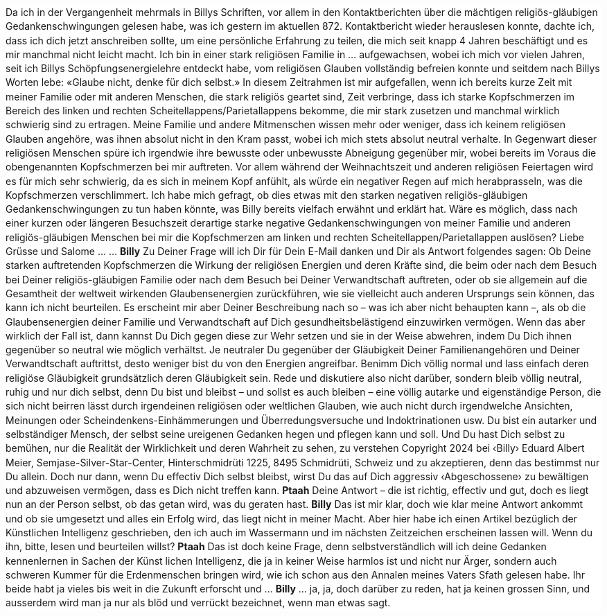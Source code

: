 Da ich in der Vergangenheit mehrmals in Billys Schriften, vor allem in den Kontaktberichten über die mächtigen religiös-gläubigen Gedankenschwingungen gelesen habe, was ich gestern im aktuellen 872. Kontaktbericht wieder herauslesen konnte, dachte ich, dass ich dich jetzt anschreiben sollte, um eine persönliche Erfahrung zu teilen, die mich seit knapp 4 Jahren beschäftigt und es mir manchmal nicht leicht macht.
Ich bin in einer stark religiösen Familie in … aufgewachsen, wobei ich mich vor vielen Jahren, seit ich Billys Schöpfungsenergielehre entdeckt habe, vom religiösen Glauben vollständig befreien konnte und seitdem nach Billys Worten lebe: «Glaube nicht, denke für dich selbst.» In diesem Zeitrahmen ist mir aufgefallen, wenn ich bereits kurze Zeit mit meiner Familie oder mit anderen Menschen, die stark religiös geartet sind, Zeit verbringe, dass ich starke Kopfschmerzen im Bereich des linken und rechten Scheitellappens/Parietallappens bekomme, die mir stark zusetzen und manchmal wirklich schwierig sind zu ertragen. Meine Familie und andere Mitmenschen wissen mehr oder weniger, dass ich keinem religiösen Glauben angehöre, was ihnen absolut nicht in den Kram passt, wobei ich mich stets absolut neutral verhalte. In Gegenwart dieser religiösen Menschen spüre ich irgendwie ihre bewusste oder unbewusste Abneigung gegenüber mir, wobei bereits im Voraus die obengenannten Kopfschmerzen bei mir auftreten. Vor allem während der Weihnachtszeit und anderen religiösen Feiertagen wird es für mich sehr schwierig, da es sich in meinem Kopf anfühlt, als würde ein negativer Regen auf mich herabprasseln, was die Kopfschmerzen verschlimmert.
Ich habe mich gefragt, ob dies etwas mit den starken negativen religiös-gläubigen Gedankenschwingungen zu tun haben könnte, was Billy bereits vielfach erwähnt und erklärt hat.
Wäre es möglich, dass nach einer kurzen oder längeren Besuchszeit derartige starke negative Gedankenschwingungen von meiner Familie und anderen religiös-gläubigen Menschen bei mir die Kopfschmerzen am linken und rechten Scheitellappen/Parietallappen auslösen?
Liebe Grüsse und Salome … …
**Billy** Zu Deiner Frage will ich Dir für Dein E-Mail danken und Dir als Antwort folgendes sagen: Ob Deine starken
auftretenden Kopfschmerzen die Wirkung der religiösen Energien und deren Kräfte sind, die beim oder nach dem Besuch bei Deiner religiös-gläubigen Familie oder nach dem Besuch bei Deiner Verwandtschaft auftreten, oder ob sie allgemein auf die Gesamtheit der weltweit wirkenden Glaubensenergien zurückführen, wie sie vielleicht auch anderen Ursprungs sein können, das kann ich nicht beurteilen. Es erscheint mir aber Deiner Beschreibung nach so – was ich aber nicht behaupten kann –, als ob die Glaubensenergien deiner Familie und Verwandtschaft auf Dich gesundheitsbelästigend einzuwirken vermögen. Wenn das aber wirklich der Fall ist, dann kannst Du Dich gegen diese zur Wehr setzen und sie in der Weise abwehren, indem Du Dich ihnen gegenüber so neutral wie möglich verhältst. Je neutraler Du gegenüber der Gläubigkeit Deiner Familienangehören und Deiner Verwandtschaft auftrittst, desto weniger bist du von den Energien angreifbar. Benimm Dich völlig normal und lass einfach deren religiöse Gläubigkeit grundsätzlich deren Gläubigkeit sein. Rede und diskutiere also nicht darüber, sondern bleib völlig neutral, ruhig und nur dich selbst, denn Du bist und bleibst – und sollst es auch bleiben – eine völlig autarke und eigenständige Person, die sich nicht beirren lässt durch irgendeinen religiösen oder weltlichen Glauben, wie auch nicht durch irgendwelche Ansichten, Meinungen oder Scheindenkens-Einhämmerungen und Überredungsversuche und Indoktrinationen usw.
Du bist ein autarker und selbständiger Mensch, der selbst seine ureigenen Gedanken hegen und pflegen kann und soll. Und Du hast Dich selbst zu bemühen, nur die Realität der Wirklichkeit und deren Wahrheit zu sehen, zu verstehen Copyright 2024 bei ‹Billy› Eduard Albert Meier, Semjase-Silver-Star-Center, Hinterschmidrüti 1225, 8495 Schmidrüti, Schweiz und zu akzeptieren, denn das bestimmst nur Du allein. Doch nur dann, wenn Du effectiv Dich selbst bleibst, wirst Du das auf Dich aggressiv ‹Abgeschossene› zu bewältigen und abzuweisen vermögen, dass es Dich nicht treffen kann.
**Ptaah** Deine Antwort – die ist richtig, effectiv und gut, doch es liegt nun an der Person selbst, ob das getan wird,
was du geraten hast.
**Billy** Das ist mir klar, doch wie klar meine Antwort ankommt und ob sie umgesetzt und alles ein Erfolg wird, das
liegt nicht in meiner Macht. Aber hier habe ich einen Artikel bezüglich der Künstlichen Intelligenz geschrieben, den ich auch im Wassermann und im nächsten Zeitzeichen erscheinen lassen will. Wenn du ihn, bitte, lesen und beurteilen willst?
**Ptaah** Das ist doch keine Frage, denn selbstverständlich will ich deine Gedanken kennenlernen in Sachen der Künst
lichen Intelligenz, die ja in keiner Weise harmlos ist und nicht nur Ärger, sondern auch schweren Kummer für die Erdenmenschen bringen wird, wie ich schon aus den Annalen meines Vaters Sfath gelesen habe. Ihr beide habt ja vieles bis weit in die Zukunft erforscht und …
**Billy** … ja, ja, doch darüber zu reden, hat ja keinen grossen Sinn, und ausserdem wird man ja nur als blöd und
verrückt bezeichnet, wenn man etwas sagt.